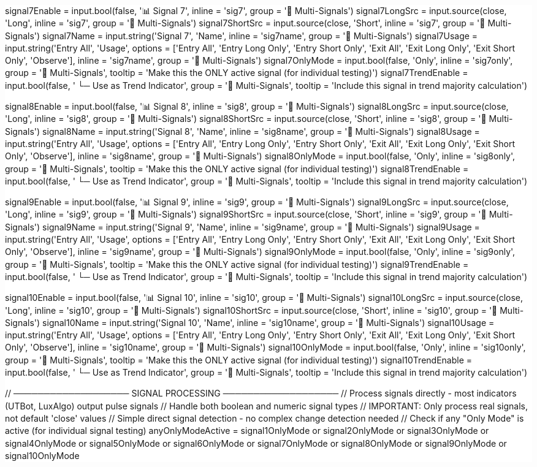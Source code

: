 signal7Enable = input.bool(false, '📊 Signal 7', inline = 'sig7', group = '🔄 Multi-Signals')
signal7LongSrc = input.source(close, 'Long', inline = 'sig7', group = '🔄 Multi-Signals')
signal7ShortSrc = input.source(close, 'Short', inline = 'sig7', group = '🔄 Multi-Signals')
signal7Name = input.string('Signal 7', 'Name', inline = 'sig7name', group = '🔄 Multi-Signals')
signal7Usage = input.string('Entry All', 'Usage', options = ['Entry All', 'Entry Long Only', 'Entry Short Only', 'Exit All', 'Exit Long Only', 'Exit Short Only', 'Observe'], inline = 'sig7name', group = '🔄 Multi-Signals')
signal7OnlyMode = input.bool(false, 'Only', inline = 'sig7only', group = '🔄 Multi-Signals', tooltip = 'Make this the ONLY active signal (for individual testing)')
signal7TrendEnable = input.bool(false, '   └─ Use as Trend Indicator', group = '🔄 Multi-Signals', tooltip = 'Include this signal in trend majority calculation')

signal8Enable = input.bool(false, '📊 Signal 8', inline = 'sig8', group = '🔄 Multi-Signals')
signal8LongSrc = input.source(close, 'Long', inline = 'sig8', group = '🔄 Multi-Signals')
signal8ShortSrc = input.source(close, 'Short', inline = 'sig8', group = '🔄 Multi-Signals')
signal8Name = input.string('Signal 8', 'Name', inline = 'sig8name', group = '🔄 Multi-Signals')
signal8Usage = input.string('Entry All', 'Usage', options = ['Entry All', 'Entry Long Only', 'Entry Short Only', 'Exit All', 'Exit Long Only', 'Exit Short Only', 'Observe'], inline = 'sig8name', group = '🔄 Multi-Signals')
signal8OnlyMode = input.bool(false, 'Only', inline = 'sig8only', group = '🔄 Multi-Signals', tooltip = 'Make this the ONLY active signal (for individual testing)')
signal8TrendEnable = input.bool(false, '   └─ Use as Trend Indicator', group = '🔄 Multi-Signals', tooltip = 'Include this signal in trend majority calculation')

signal9Enable = input.bool(false, '📊 Signal 9', inline = 'sig9', group = '🔄 Multi-Signals')
signal9LongSrc = input.source(close, 'Long', inline = 'sig9', group = '🔄 Multi-Signals')
signal9ShortSrc = input.source(close, 'Short', inline = 'sig9', group = '🔄 Multi-Signals')
signal9Name = input.string('Signal 9', 'Name', inline = 'sig9name', group = '🔄 Multi-Signals')
signal9Usage = input.string('Entry All', 'Usage', options = ['Entry All', 'Entry Long Only', 'Entry Short Only', 'Exit All', 'Exit Long Only', 'Exit Short Only', 'Observe'], inline = 'sig9name', group = '🔄 Multi-Signals')
signal9OnlyMode = input.bool(false, 'Only', inline = 'sig9only', group = '🔄 Multi-Signals', tooltip = 'Make this the ONLY active signal (for individual testing)')
signal9TrendEnable = input.bool(false, '   └─ Use as Trend Indicator', group = '🔄 Multi-Signals', tooltip = 'Include this signal in trend majority calculation')

signal10Enable = input.bool(false, '📊 Signal 10', inline = 'sig10', group = '🔄 Multi-Signals')
signal10LongSrc = input.source(close, 'Long', inline = 'sig10', group = '🔄 Multi-Signals')
signal10ShortSrc = input.source(close, 'Short', inline = 'sig10', group = '🔄 Multi-Signals')
signal10Name = input.string('Signal 10', 'Name', inline = 'sig10name', group = '🔄 Multi-Signals')
signal10Usage = input.string('Entry All', 'Usage', options = ['Entry All', 'Entry Long Only', 'Entry Short Only', 'Exit All', 'Exit Long Only', 'Exit Short Only', 'Observe'], inline = 'sig10name', group = '🔄 Multi-Signals')
signal10OnlyMode = input.bool(false, 'Only', inline = 'sig10only', group = '🔄 Multi-Signals', tooltip = 'Make this the ONLY active signal (for individual testing)')
signal10TrendEnable = input.bool(false, '   └─ Use as Trend Indicator', group = '🔄 Multi-Signals', tooltip = 'Include this signal in trend majority calculation')

// ─────────────────── SIGNAL PROCESSING ───────────────────
// Process signals directly - most indicators (UTBot, LuxAlgo) output pulse signals
// Handle both boolean and numeric signal types
// IMPORTANT: Only process real signals, not default 'close' values
// Simple direct signal detection - no complex change detection needed
// Check if any "Only Mode" is active (for individual signal testing)
anyOnlyModeActive = signal1OnlyMode or signal2OnlyMode or signal3OnlyMode or signal4OnlyMode or signal5OnlyMode or signal6OnlyMode or signal7OnlyMode or signal8OnlyMode or signal9OnlyMode or signal10OnlyMode
